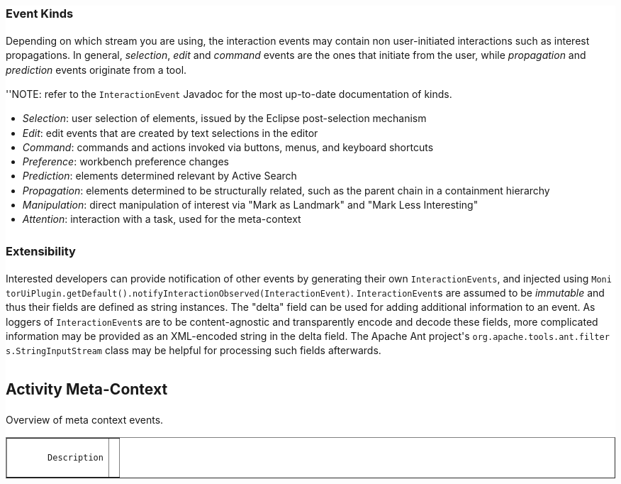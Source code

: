 ### Event Kinds

Depending on which stream you are using, the interaction events may
contain non user-initiated interactions such as interest propagations.
In general, *selection*, *edit* and *command* events are the ones that
initiate from the user, while *propagation* and *prediction* events
originate from a tool.

''NOTE: refer to the `InteractionEvent` Javadoc for the most up-to-date
documentation of kinds.

  - *Selection*: user selection of elements, issued by the Eclipse
    post-selection mechanism
  - *Edit*: edit events that are created by text selections in the
    editor
  - *Command*: commands and actions invoked via buttons, menus, and
    keyboard shortcuts
  - *Preference*: workbench preference changes
  - *Prediction*: elements determined relevant by Active Search
  - *Propagation*: elements determined to be structurally related, such
    as the parent chain in a containment hierarchy
  - *Manipulation*: direct manipulation of interest via "Mark as
    Landmark" and "Mark Less Interesting"
  - *Attention*: interaction with a task, used for the meta-context

### Extensibility

Interested developers can provide notification of other events by
generating their own `InteractionEvents`, and injected using
`MonitorUiPlugin.getDefault().notifyInteractionObserved(InteractionEvent)`.
`InteractionEvent`s are assumed to be <em>immutable</em> and thus their
fields are defined as string instances. The "delta" field can be used
for adding additional information to an event. As loggers of
`InteractionEvent`s are to be content-agnostic and transparently encode
and decode these fields, more complicated information may be provided as
an XML-encoded string in the delta field. The Apache Ant project's
`org.apache.tools.ant.filters.StringInputStream` class may be helpful
for processing such fields afterwards.

## Activity Meta-Context

Overview of meta context events.

<table border="1" width="100%">

<tr align=center>

<td>

`       Description`

</td>

<td>

